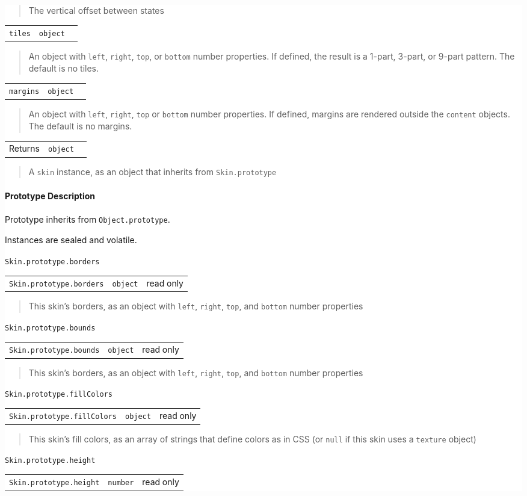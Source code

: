 > The vertical offset between states

| | | |
| --- | --- | --- |
| `tiles` | `object` | |

> An object with `left`, `right`, `top`, or `bottom` number properties. If defined, the result is a 1-part, 3-part, or 9-part pattern. The default is no tiles.

| | | |
| --- | --- | --- |
| `margins` | `object` | |

> An object with `left`, `right`, `top` or `bottom` number properties. If defined, margins are rendered outside the `content` objects. The default is no margins.

| | | |
| --- | --- | --- |
| Returns | `object` | |

> A `skin` instance, as an object that inherits from `Skin.prototype`

#### Prototype Description

Prototype inherits from `Object.prototype`.

Instances are sealed and volatile.

`Skin.prototype.borders`

| | | |
| --- | --- | --- |
| `Skin.prototype.borders` | `object` | read only |

> This skin’s borders, as an object with `left`, `right`, `top`, and `bottom` number properties

`Skin.prototype.bounds`

| | | |
| --- | --- | --- |
| `Skin.prototype.bounds` | `object` | read only |

> This skin’s borders, as an object with `left`, `right`, `top`, and `bottom` number properties

`Skin.prototype.fillColors`

| | | |
| --- | --- | --- |
| `Skin.prototype.fillColors` | `object` | read only |

> This skin’s fill colors, as an array of strings that define colors as in CSS (or `null` if this skin uses a `texture` object) 

`Skin.prototype.height`

| | | |
| --- | --- | --- |
| `Skin.prototype.height` | `number` | read only |
